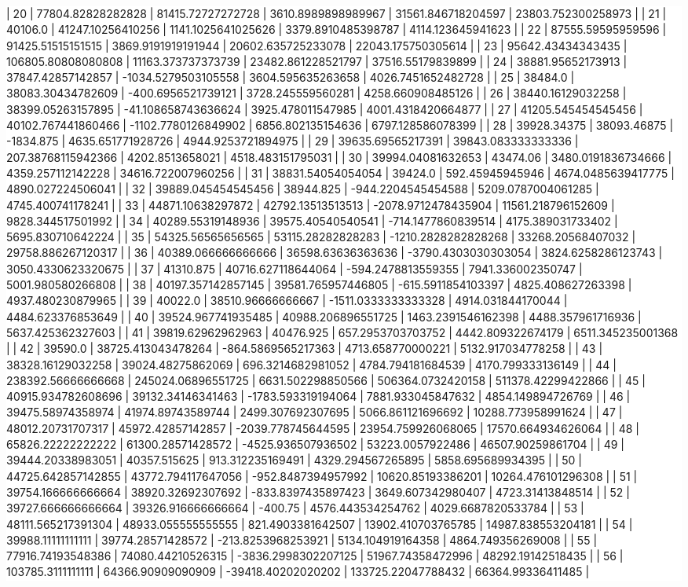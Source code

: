 | 20 | 77804.82828282828 | 81415.72727272728 | 3610.8989898989967 | 31561.846718204597 | 23803.752300258973 |
| 21 | 40106.0 | 41247.10256410256 | 1141.1025641025626 | 3379.8910485398787 | 4114.123645941623 |
| 22 | 87555.59595959596 | 91425.51515151515 | 3869.9191919191944 | 20602.635725233078 | 22043.175750305614 |
| 23 | 95642.43434343435 | 106805.80808080808 | 11163.373737373739 | 23482.861228521797 | 37516.55179839899 |
| 24 | 38881.95652173913 | 37847.42857142857 | -1034.5279503105558 | 3604.595635263658 | 4026.7451652482728 |
| 25 | 38484.0 | 38083.30434782609 | -400.6956521739121 | 3728.245559560281 | 4258.660908485126 |
| 26 | 38440.16129032258 | 38399.05263157895 | -41.108658743636624 | 3925.478011547985 | 4001.4318420664877 |
| 27 | 41205.545454545456 | 40102.767441860466 | -1102.7780126849902 | 6856.802135154636 | 6797.128586078399 |
| 28 | 39928.34375 | 38093.46875 | -1834.875 | 4635.651771928726 | 4944.9253721894975 |
| 29 | 39635.69565217391 | 39843.083333333336 | 207.38768115942366 | 4202.8513658021 | 4518.483151795031 |
| 30 | 39994.04081632653 | 43474.06 | 3480.0191836734666 | 4359.257112142228 | 34616.722007960256 |
| 31 | 38831.54054054054 | 39424.0 | 592.45945945946 | 4674.0485639417775 | 4890.027224506041 |
| 32 | 39889.045454545456 | 38944.825 | -944.2204545454588 | 5209.0787004061285 | 4745.400741178241 |
| 33 | 44871.10638297872 | 42792.13513513513 | -2078.9712478435904 | 11561.218796152609 | 9828.344517501992 |
| 34 | 40289.55319148936 | 39575.40540540541 | -714.1477860839514 | 4175.389031733402 | 5695.830710642224 |
| 35 | 54325.56565656565 | 53115.28282828283 | -1210.2828282828268 | 33268.20568407032 | 29758.886267120317 |
| 36 | 40389.066666666666 | 36598.63636363636 | -3790.4303030303054 | 3824.6258286123743 | 3050.4330623320675 |
| 37 | 41310.875 | 40716.627118644064 | -594.2478813559355 | 7941.336002350747 | 5001.980580266808 |
| 38 | 40197.357142857145 | 39581.765957446805 | -615.5911854103397 | 4825.408627263398 | 4937.480230879965 |
| 39 | 40022.0 | 38510.96666666667 | -1511.0333333333328 | 4914.031844170044 | 4484.623376853649 |
| 40 | 39524.967741935485 | 40988.206896551725 | 1463.2391546162398 | 4488.357961716936 | 5637.425362327603 |
| 41 | 39819.62962962963 | 40476.925 | 657.2953703703752 | 4442.809322674179 | 6511.345235001368 |
| 42 | 39590.0 | 38725.413043478264 | -864.5869565217363 | 4713.658770000221 | 5132.917034778258 |
| 43 | 38328.16129032258 | 39024.48275862069 | 696.3214682981052 | 4784.794181684539 | 4170.799333136149 |
| 44 | 238392.56666666668 | 245024.06896551725 | 6631.502298850566 | 506364.0732420158 | 511378.42299422866 |
| 45 | 40915.934782608696 | 39132.34146341463 | -1783.593319194064 | 7881.933045847632 | 4854.149894726769 |
| 46 | 39475.58974358974 | 41974.89743589744 | 2499.307692307695 | 5066.861121696692 | 10288.773958991624 |
| 47 | 48012.20731707317 | 45972.42857142857 | -2039.778745644595 | 23954.759926068065 | 17570.664934626064 |
| 48 | 65826.22222222222 | 61300.28571428572 | -4525.936507936502 | 53223.0057922486 | 46507.90259861704 |
| 49 | 39444.20338983051 | 40357.515625 | 913.312235169491 | 4329.294567265895 | 5858.695689934395 |
| 50 | 44725.642857142855 | 43772.794117647056 | -952.8487394957992 | 10620.85193386201 | 10264.476101296308 |
| 51 | 39754.166666666664 | 38920.32692307692 | -833.8397435897423 | 3649.607342980407 | 4723.31413848514 |
| 52 | 39727.666666666664 | 39326.916666666664 | -400.75 | 4576.443534254762 | 4029.6687820533784 |
| 53 | 48111.565217391304 | 48933.055555555555 | 821.4903381642507 | 13902.410703765785 | 14987.838553204181 |
| 54 | 39988.11111111111 | 39774.28571428572 | -213.8253968253921 | 5134.104919164358 | 4864.749356269008 |
| 55 | 77916.74193548386 | 74080.44210526315 | -3836.2998302207125 | 51967.74358472996 | 48292.19142518435 |
| 56 | 103785.3111111111 | 64366.90909090909 | -39418.40202020202 | 133725.22047788432 | 66364.99336411485 |